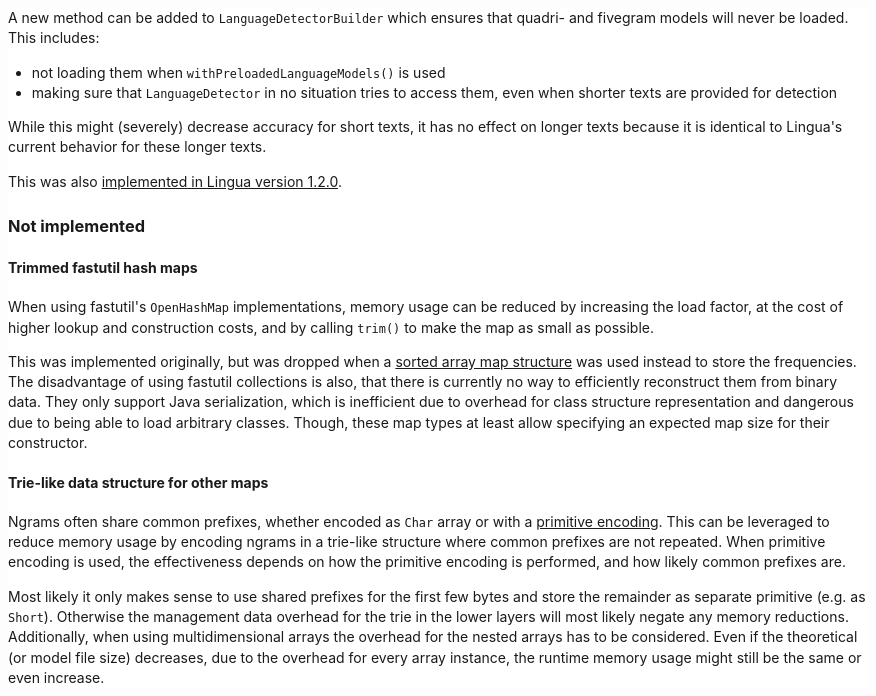 A new method can be added to `LanguageDetectorBuilder` which ensures that quadri- and fivegram models
will never be loaded. This includes:
- not loading them when `withPreloadedLanguageModels()` is used
- making sure that `LanguageDetector` in no situation tries to access them, even when shorter
  texts are provided for detection

While this might (severely) decrease accuracy for short texts, it has no effect on longer texts because
it is identical to Lingua's current behavior for these longer texts.

This was also [implemented in Lingua version 1.2.0](https://github.com/pemistahl/lingua/commit/a845fe49fd54c43e3138419c08e535d3fc14c136).

### Not implemented

#### Trimmed fastutil hash maps

When using fastutil's `OpenHashMap` implementations, memory usage can be reduced by increasing the load factor,
at the cost of higher lookup and construction costs, and by calling `trim()` to make the map as small as possible.

This was implemented originally, but was dropped when a [sorted array map structure](#sorted-array-map-structure)
was used instead to store the frequencies. The disadvantage of using fastutil collections is also, that there
is currently no way to efficiently reconstruct them from binary data. They only support Java serialization, which
is inefficient due to overhead for class structure representation and dangerous due to being able to load
arbitrary classes. Though, these map types at least allow specifying an expected map size for their constructor.

#### Trie-like data structure for other maps

Ngrams often share common prefixes, whether encoded as `Char` array or with a [primitive encoding](#primitive-ngram-encoding).
This can be leveraged to reduce memory usage by encoding ngrams in a trie-like structure where common prefixes
are not repeated. When primitive encoding is used, the effectiveness depends on how the primitive encoding is
performed, and how likely common prefixes are.

Most likely it only makes sense to use shared prefixes for the first few bytes and store the remainder
as separate primitive (e.g. as `Short`). Otherwise the management data overhead for the trie in the lower layers will
most likely negate any memory reductions. Additionally, when using multidimensional arrays the overhead for the nested
arrays has to be considered. Even if the theoretical (or model file size) decreases, due to the overhead for every
array instance, the runtime memory usage might still be the same or even increase.
